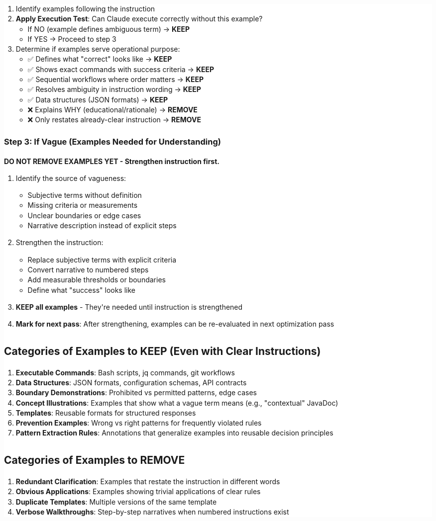 1. Identify examples following the instruction
2. **Apply Execution Test**: Can Claude execute correctly without this example?
   - If NO (example defines ambiguous term) → **KEEP**
   - If YES → Proceed to step 3
3. Determine if examples serve operational purpose:
   - ✅ Defines what "correct" looks like → **KEEP**
   - ✅ Shows exact commands with success criteria → **KEEP**
   - ✅ Sequential workflows where order matters → **KEEP**
   - ✅ Resolves ambiguity in instruction wording → **KEEP**
   - ✅ Data structures (JSON formats) → **KEEP**
   - ❌ Explains WHY (educational/rationale) → **REMOVE**
   - ❌ Only restates already-clear instruction → **REMOVE**

### Step 3: If Vague (Examples Needed for Understanding)

**DO NOT REMOVE EXAMPLES YET - Strengthen instruction first.**

1. Identify the source of vagueness:
   - Subjective terms without definition
   - Missing criteria or measurements
   - Unclear boundaries or edge cases
   - Narrative description instead of explicit steps

2. Strengthen the instruction:
   - Replace subjective terms with explicit criteria
   - Convert narrative to numbered steps
   - Add measurable thresholds or boundaries
   - Define what "success" looks like

3. **KEEP all examples** - They're needed until instruction is strengthened

4. **Mark for next pass**: After strengthening, examples can be re-evaluated in next optimization pass

## Categories of Examples to KEEP (Even with Clear Instructions)

1. **Executable Commands**: Bash scripts, jq commands, git workflows
2. **Data Structures**: JSON formats, configuration schemas, API contracts
3. **Boundary Demonstrations**: Prohibited vs permitted patterns, edge cases
4. **Concept Illustrations**: Examples that show what a vague term means (e.g., "contextual" JavaDoc)
5. **Templates**: Reusable formats for structured responses
6. **Prevention Examples**: Wrong vs right patterns for frequently violated rules
7. **Pattern Extraction Rules**: Annotations that generalize examples into reusable decision principles

## Categories of Examples to REMOVE

1. **Redundant Clarification**: Examples that restate the instruction in different words
2. **Obvious Applications**: Examples showing trivial applications of clear rules
3. **Duplicate Templates**: Multiple versions of the same template
4. **Verbose Walkthroughs**: Step-by-step narratives when numbered instructions exist
